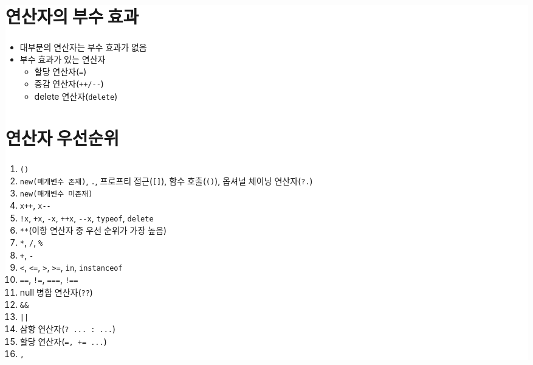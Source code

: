 # 연산자의 부수 효과
- 대부분의 연산자는 부수 효과가 없음
- 부수 효과가 있는 연산자
	- 할당 연산자(`=`)
	- 증감 연산자(`++/--`)
	- delete 연산자(`delete`)

# 연산자 우선순위
1. `()`
2. `new(매개변수 존재)`, `.`, 프로프티 접근(`[]`), 함수 호출(`()`), 옵셔널 체이닝 연산자(`?.`)
3. `new(매개변수 미존재)`
4. `x++`, `x--`
5. `!x`, `+x`, `-x`, `++x`, `--x`, `typeof`, `delete`
6. `**`(이항 연산자 중 우선 순위가 가장 높음)
7. `*`, `/`, `%`
8. `+`, `-`
9. `<`, `<=`, `>`, `>=`, `in`, `instanceof`
10. `==`, `!=`, `===`, `!==`
11. null 병합 연산자(`??`)
12. `&&`
13. `||`
14. 삼항 연산자(`? ... : ...`)
15. 할당 연산자(`=, += ...`)
16. `,`
